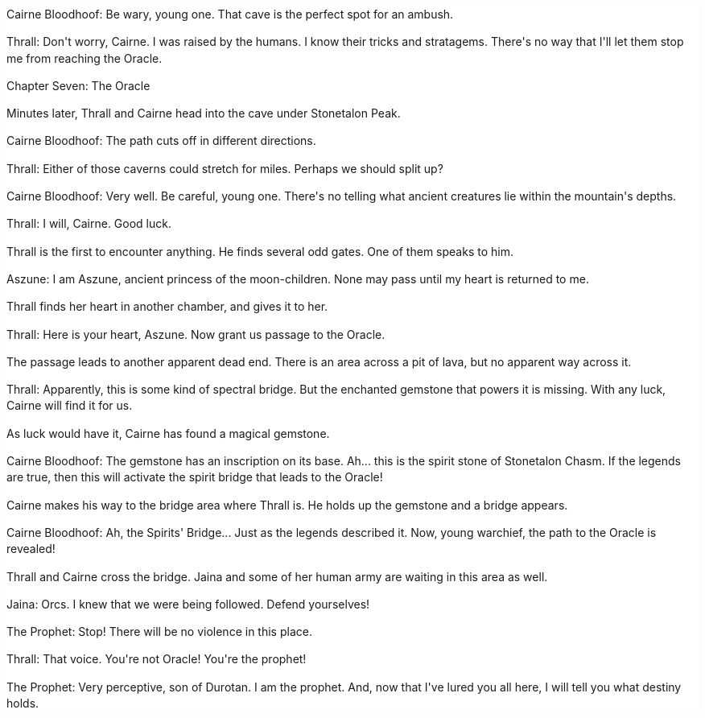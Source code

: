 Cairne Bloodhoof: Be wary, young one.  That cave is the perfect spot for an
ambush.

Thrall: Don't worry, Cairne.  I was raised by the humans.  I know their tricks
and stratagems.  There's no way that I'll let them stop me from reaching the
Oracle.


Chapter Seven: The Oracle

Minutes later, Thrall and Cairne head into the cave under Stonetalon Peak.

Cairne Bloodhoof: The path cuts off in different directions.

Thrall: Either of those caverns could stretch for miles.  Perhaps we should
split up?

Cairne Bloodhoof: Very well.  Be careful, young one.  There's no telling what
ancient creatures lie within the mountain's depths.

Thrall: I will, Cairne.  Good luck.

Thrall is the first to encounter anything.  He finds several odd gates.  One of
them speaks to him.

Aszune: I am Aszune, ancient princess of the moon-children.  None may pass
until my heart is returned to me.

Thrall finds her heart in another chamber, and gives it to her.

Thrall: Here is your heart, Aszune.  Now grant us passage to the Oracle.

The passage leads to another apparent dead end.  There is an area across a pit
of lava, but no apparent way across it.

Thrall: Apparently, this is some kind of spectral bridge.  But the enchanted
gemstone that powers it is missing.  With any luck, Cairne will find it for us.

As luck would have it, Cairne has found a magical gemstone.

Cairne Bloodhoof: The gemstone has an inscription on its base.  Ah... this is
the spirit stone of Stonetalon Chasm.  If the legends are true, then this will
activate the spirit bridge that leads to the Oracle!

Cairne makes his way to the bridge area where Thrall is.  He holds up the
gemstone and a bridge appears.

Cairne Bloodhoof: Ah, the Spirits' Bridge... Just as the legends described it.
Now, young warchief, the path to the Oracle is revealed!

Thrall and Cairne cross the bridge.  Jaina and some of her human army are
waiting in this area as well.

Jaina: Orcs.  I knew that we were being followed.  Defend yourselves!

The Prophet: Stop!  There will be no violence in this place.

Thrall: That voice.  You're not Oracle!  You're the prophet!

The Prophet: Very perceptive, son of Durotan.  I am the prophet.  And, now that
I've lured you all here, I will tell you what destiny holds.
